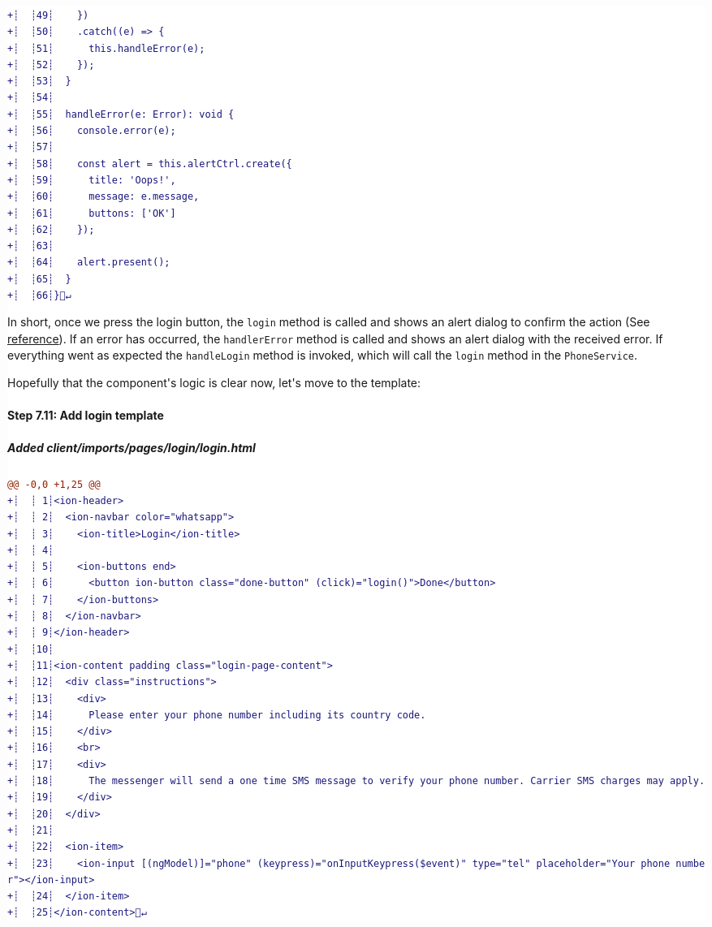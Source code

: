 ```diff
+┊  ┊49┊    })
+┊  ┊50┊    .catch((e) => {
+┊  ┊51┊      this.handleError(e);
+┊  ┊52┊    });
+┊  ┊53┊  }
+┊  ┊54┊
+┊  ┊55┊  handleError(e: Error): void {
+┊  ┊56┊    console.error(e);
+┊  ┊57┊
+┊  ┊58┊    const alert = this.alertCtrl.create({
+┊  ┊59┊      title: 'Oops!',
+┊  ┊60┊      message: e.message,
+┊  ┊61┊      buttons: ['OK']
+┊  ┊62┊    });
+┊  ┊63┊
+┊  ┊64┊    alert.present();
+┊  ┊65┊  }
+┊  ┊66┊}🚫↵
```
[}]: #

In short, once we press the login button, the `login` method is called and shows an alert dialog to confirm the action (See [reference](http://ionicframework.com/docs/v2/components/#alert)). If an error has occurred, the `handlerError` method is called and shows an alert dialog with the received error. If everything went as expected the `handleLogin` method is invoked, which will call the `login` method in the `PhoneService`.

Hopefully that the component's logic is clear now, let's move to the template:

[{]: <helper> (diff_step 7.11)
#### Step 7.11: Add login template

##### Added client/imports/pages/login/login.html
```diff
@@ -0,0 +1,25 @@
+┊  ┊ 1┊<ion-header>
+┊  ┊ 2┊  <ion-navbar color="whatsapp">
+┊  ┊ 3┊    <ion-title>Login</ion-title>
+┊  ┊ 4┊
+┊  ┊ 5┊    <ion-buttons end>
+┊  ┊ 6┊      <button ion-button class="done-button" (click)="login()">Done</button>
+┊  ┊ 7┊    </ion-buttons>
+┊  ┊ 8┊  </ion-navbar>
+┊  ┊ 9┊</ion-header>
+┊  ┊10┊
+┊  ┊11┊<ion-content padding class="login-page-content">
+┊  ┊12┊  <div class="instructions">
+┊  ┊13┊    <div>
+┊  ┊14┊      Please enter your phone number including its country code.
+┊  ┊15┊    </div>
+┊  ┊16┊    <br>
+┊  ┊17┊    <div>
+┊  ┊18┊      The messenger will send a one time SMS message to verify your phone number. Carrier SMS charges may apply.
+┊  ┊19┊    </div>
+┊  ┊20┊  </div>
+┊  ┊21┊
+┊  ┊22┊  <ion-item>
+┊  ┊23┊    <ion-input [(ngModel)]="phone" (keypress)="onInputKeypress($event)" type="tel" placeholder="Your phone number"></ion-input>
+┊  ┊24┊  </ion-item>
+┊  ┊25┊</ion-content>🚫↵
```
[}]: #


[{]: <region> (header)
[{]: <region> (body)
[{]: <helper> (diff_step 7.2)
[{]: <helper> (diff_step 7.3)
[{]: <helper> (diff_step 7.4)
[{]: <helper> (diff_step 7.6)
[{]: <helper> (diff_step 7.7)
[{]: <helper> (diff_step 7.8)
[{]: <helper> (diff_step 7.9)
[{]: <helper> (diff_step 7.10)
[{]: <helper> (diff_step 7.12)
[{]: <helper> (diff_step 7.13)
[{]: <helper> (diff_step 7.14)
[{]: <helper> (diff_step 7.15)
[{]: <helper> (diff_step 7.16)
[{]: <helper> (diff_step 7.17)
[{]: <helper> (diff_step 7.18)
[{]: <helper> (diff_step 7.19)
[{]: <helper> (diff_step 7.20)
[{]: <helper> (diff_step 7.22)
[{]: <helper> (diff_step 7.23)
[{]: <helper> (diff_step 7.24)
[{]: <helper> (diff_step 7.25)
[{]: <helper> (diff_step 7.26)
[{]: <helper> (diff_step 7.27)
[{]: <helper> (diff_step 7.28)
[{]: <helper> (diff_step 7.29)
[{]: <helper> (diff_step 7.30)
[{]: <helper> (diff_step 7.31)
[{]: <helper> (diff_step 7.32)
[{]: <helper> (diff_step 7.33)
[{]: <helper> (diff_step 7.34)
[{]: <helper> (diff_step 7.35)
[{]: <helper> (diff_step 7.36)
[{]: <helper> (diff_step 7.37)
[{]: <region> (footer)
[{]: <helper> (nav_step)
